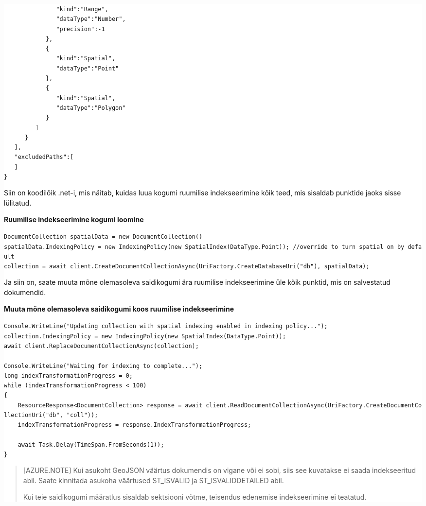                    "kind":"Range",
                   "dataType":"Number",
                   "precision":-1
                },
                {
                   "kind":"Spatial",
                   "dataType":"Point"
                },
                {
                   "kind":"Spatial",
                   "dataType":"Polygon"
                }                
             ]
          }
       ],
       "excludedPaths":[
       ]
    }

Siin on koodilõik .net-i, mis näitab, kuidas luua kogumi ruumilise indekseerimine kõik teed, mis sisaldab punktide jaoks sisse lülitatud. 

**Ruumilise indekseerimine kogumi loomine**

    DocumentCollection spatialData = new DocumentCollection()
    spatialData.IndexingPolicy = new IndexingPolicy(new SpatialIndex(DataType.Point)); //override to turn spatial on by default
    collection = await client.CreateDocumentCollectionAsync(UriFactory.CreateDatabaseUri("db"), spatialData);

Ja siin on, saate muuta mõne olemasoleva saidikogumi ära ruumilise indekseerimine üle kõik punktid, mis on salvestatud dokumendid.

**Muuta mõne olemasoleva saidikogumi koos ruumilise indekseerimine**

    Console.WriteLine("Updating collection with spatial indexing enabled in indexing policy...");
    collection.IndexingPolicy = new IndexingPolicy(new SpatialIndex(DataType.Point));
    await client.ReplaceDocumentCollectionAsync(collection);

    Console.WriteLine("Waiting for indexing to complete...");
    long indexTransformationProgress = 0;
    while (indexTransformationProgress < 100)
    {
        ResourceResponse<DocumentCollection> response = await client.ReadDocumentCollectionAsync(UriFactory.CreateDocumentCollectionUri("db", "coll"));
        indexTransformationProgress = response.IndexTransformationProgress;

        await Task.Delay(TimeSpan.FromSeconds(1));
    }

> [AZURE.NOTE] Kui asukoht GeoJSON väärtus dokumendis on vigane või ei sobi, siis see kuvatakse ei saada indekseeritud abil. Saate kinnitada asukoha väärtused ST_ISVALID ja ST_ISVALIDDETAILED abil.
>
> Kui teie saidikogumi määratlus sisaldab sektsiooni võtme, teisendus edenemise indekseerimine ei teatatud. 
